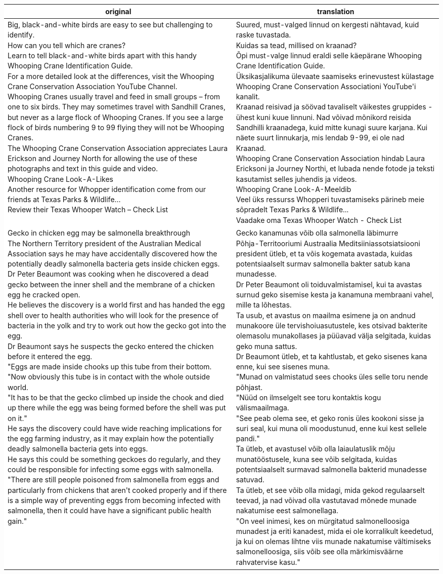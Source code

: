 | original | translation |
|----------|-------------|
| Big, black-and-white birds are easy to see but challenging to identify.<br/>How can you tell which are cranes?<br/>Learn to tell black-and-white birds apart with this handy Whooping Crane Identification Guide.<br/>For a more detailed look at the differences, visit the Whooping Crane Conservation Association YouTube Channel.<br/>Whooping Cranes usually travel and feed in small groups – from one to six birds. They may sometimes travel with Sandhill Cranes, but never as a large flock of Whooping Cranes. If you see a large flock of birds numbering 9 to 99 flying they will not be Whooping Cranes.<br/>The Whooping Crane Conservation Association appreciates Laura Erickson and Journey North for allowing the use of these photographs and text in this guide and video.<br/>Whooping Crane Look-A-Likes<br/>Another resource for Whopper identification come from our friends at Texas Parks & Wildlife…<br/>Review their Texas Whooper Watch – Check List | Suured, must-valged linnud on kergesti nähtavad, kuid raske tuvastada.<br/>Kuidas sa tead, millised on kraanad?<br/>Õpi must-valge linnud eraldi selle käepärane Whooping Crane Identification Guide.<br/>Üksikasjalikuma ülevaate saamiseks erinevustest külastage Whooping Crane Conservation Associationi YouTube'i kanalit.<br/>Kraanad reisivad ja söövad tavaliselt väikestes gruppides - ühest kuni kuue linnuni. Nad võivad mõnikord reisida Sandhilli kraanadega, kuid mitte kunagi suure karjana. Kui näete suurt linnukarja, mis lendab 9-99, ei ole nad Kraanad.<br/>Whooping Crane Conservation Association hindab Laura Ericksoni ja Journey Northi, et lubada nende fotode ja teksti kasutamist selles juhendis ja videos.<br/>Whooping Crane Look-A-Meeldib<br/>Veel üks ressurss Whopperi tuvastamiseks pärineb meie sõpradelt Texas Parks & Wildlife...<br/>Vaadake oma Texas Whooper Watch - Check List |
| Gecko in chicken egg may be salmonella breakthrough<br/>The Northern Territory president of the Australian Medical Association says he may have accidentally discovered how the potentially deadly salmonella bacteria gets inside chicken eggs.<br/>Dr Peter Beaumont was cooking when he discovered a dead gecko between the inner shell and the membrane of a chicken egg he cracked open.<br/>He believes the discovery is a world first and has handed the egg shell over to health authorities who will look for the presence of bacteria in the yolk and try to work out how the gecko got into the egg.<br/>Dr Beaumont says he suspects the gecko entered the chicken before it entered the egg.<br/>"Eggs are made inside chooks up this tube from their bottom.<br/>"Now obviously this tube is in contact with the whole outside world.<br/>"It has to be that the gecko climbed up inside the chook and died up there while the egg was being formed before the shell was put on it."<br/>He says the discovery could have wide reaching implications for the egg farming industry, as it may explain how the potentially deadly salmonella bacteria gets into eggs.<br/>He says this could be something geckoes do regularly, and they could be responsible for infecting some eggs with salmonella.<br/>"There are still people poisoned from salmonella from eggs and particularly from chickens that aren't cooked properly and if there is a simple way of preventing eggs from becoming infected with salmonella, then it could have have a significant public health gain." | Gecko kanamunas võib olla salmonella läbimurre<br/>Põhja-Territooriumi Austraalia Meditsiiniassotsiatsiooni president ütleb, et ta võis kogemata avastada, kuidas potentsiaalselt surmav salmonella bakter satub kana munadesse.<br/>Dr Peter Beaumont oli toiduvalmistamisel, kui ta avastas surnud geko sisemise kesta ja kanamuna membraani vahel, mille ta lõhestas.<br/>Ta usub, et avastus on maailma esimene ja on andnud munakoore üle tervishoiuasutustele, kes otsivad bakterite olemasolu munakollases ja püüavad välja selgitada, kuidas geko muna sattus.<br/>Dr Beaumont ütleb, et ta kahtlustab, et geko sisenes kana enne, kui see sisenes muna.<br/>"Munad on valmistatud sees chooks üles selle toru nende põhjast.<br/>"Nüüd on ilmselgelt see toru kontaktis kogu välismaailmaga.<br/>"See peab olema see, et geko ronis üles kookoni sisse ja suri seal, kui muna oli moodustunud, enne kui kest sellele pandi."<br/>Ta ütleb, et avastusel võib olla laiaulatuslik mõju munatööstusele, kuna see võib selgitada, kuidas potentsiaalselt surmavad salmonella bakterid munadesse satuvad.<br/>Ta ütleb, et see võib olla midagi, mida gekod regulaarselt teevad, ja nad võivad olla vastutavad mõnede munade nakatumise eest salmonellaga.<br/>"On veel inimesi, kes on mürgitatud salmonelloosiga munadest ja eriti kanadest, mida ei ole korralikult keedetud, ja kui on olemas lihtne viis munade nakatumise vältimiseks salmonelloosiga, siis võib see olla märkimisväärne rahvatervise kasu." |